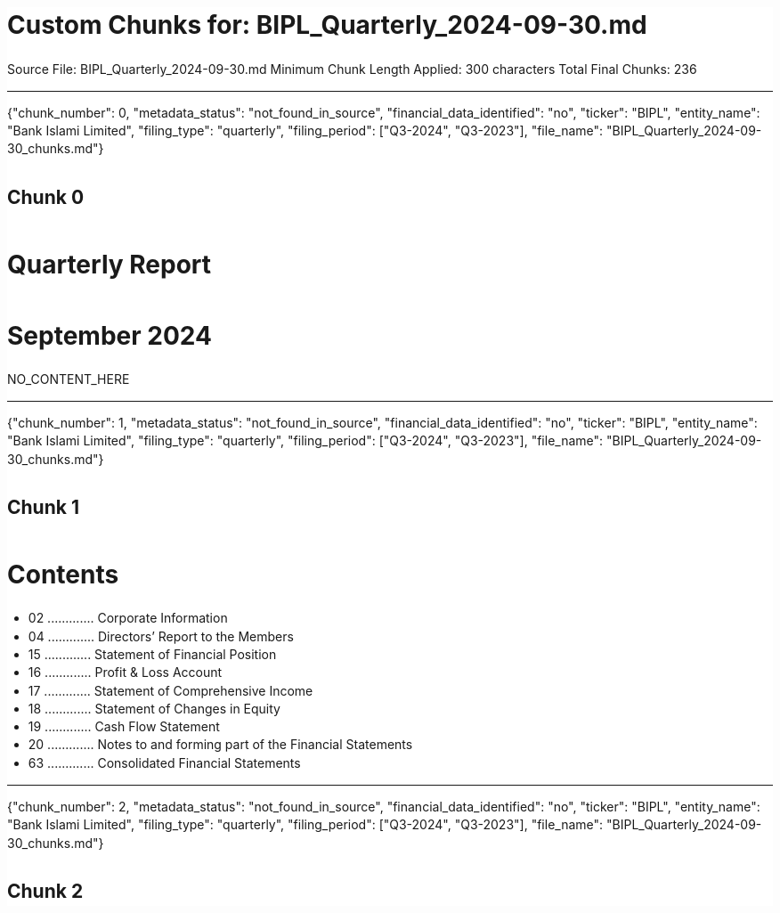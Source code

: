 # Custom Chunks for: BIPL_Quarterly_2024-09-30.md

Source File: BIPL_Quarterly_2024-09-30.md
Minimum Chunk Length Applied: 300 characters
Total Final Chunks: 236

---

{"chunk_number": 0, "metadata_status": "not_found_in_source", "financial_data_identified": "no", "ticker": "BIPL", "entity_name": "Bank Islami Limited", "filing_type": "quarterly", "filing_period": ["Q3-2024", "Q3-2023"], "file_name": "BIPL_Quarterly_2024-09-30_chunks.md"}
## Chunk 0


# Quarterly Report

# September 2024

NO_CONTENT_HERE

---

{"chunk_number": 1, "metadata_status": "not_found_in_source", "financial_data_identified": "no", "ticker": "BIPL", "entity_name": "Bank Islami Limited", "filing_type": "quarterly", "filing_period": ["Q3-2024", "Q3-2023"], "file_name": "BIPL_Quarterly_2024-09-30_chunks.md"}
## Chunk 1


# Contents

- 02 ............. Corporate Information
- 04 ............. Directors’ Report to the Members
- 15 ............. Statement of Financial Position
- 16 ............. Profit & Loss Account
- 17 ............. Statement of Comprehensive Income
- 18 ............. Statement of Changes in Equity
- 19 ............. Cash Flow Statement
- 20 ............. Notes to and forming part of the Financial Statements
- 63 ............. Consolidated Financial Statements

---

{"chunk_number": 2, "metadata_status": "not_found_in_source", "financial_data_identified": "no", "ticker": "BIPL", "entity_name": "Bank Islami Limited", "filing_type": "quarterly", "filing_period": ["Q3-2024", "Q3-2023"], "file_name": "BIPL_Quarterly_2024-09-30_chunks.md"}
## Chunk 2
